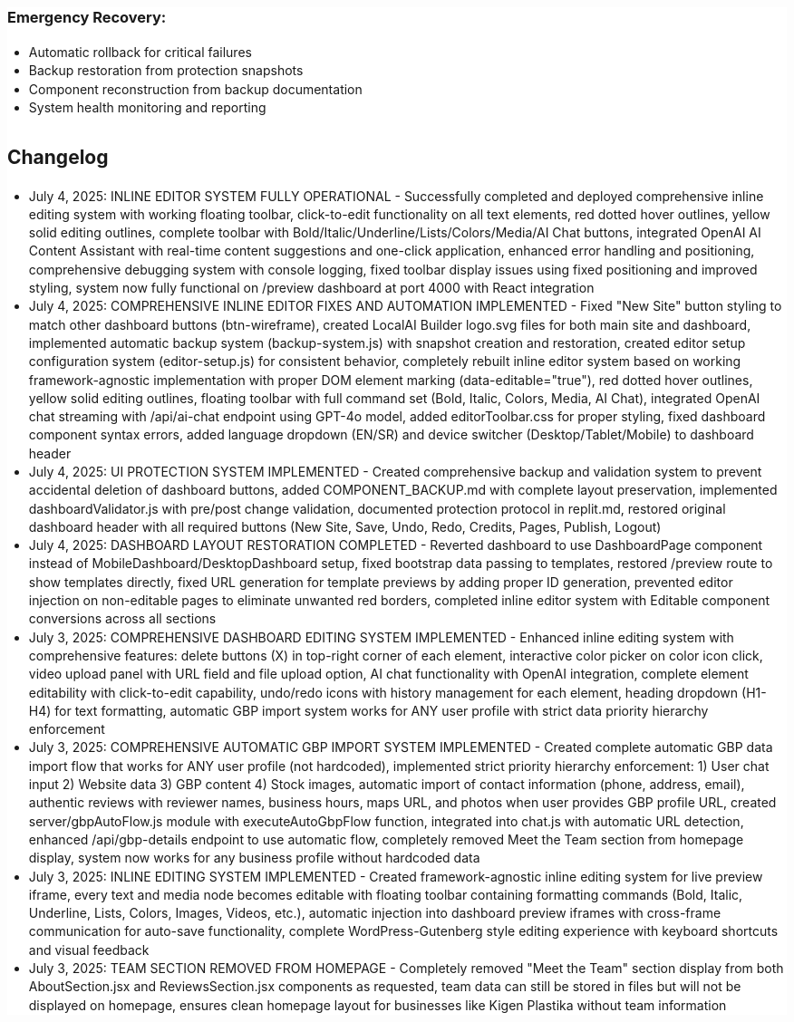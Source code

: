 ### Emergency Recovery:
- Automatic rollback for critical failures
- Backup restoration from protection snapshots
- Component reconstruction from backup documentation
- System health monitoring and reporting

## Changelog

- July 4, 2025: INLINE EDITOR SYSTEM FULLY OPERATIONAL - Successfully completed and deployed comprehensive inline editing system with working floating toolbar, click-to-edit functionality on all text elements, red dotted hover outlines, yellow solid editing outlines, complete toolbar with Bold/Italic/Underline/Lists/Colors/Media/AI Chat buttons, integrated OpenAI AI Content Assistant with real-time content suggestions and one-click application, enhanced error handling and positioning, comprehensive debugging system with console logging, fixed toolbar display issues using fixed positioning and improved styling, system now fully functional on /preview dashboard at port 4000 with React integration
- July 4, 2025: COMPREHENSIVE INLINE EDITOR FIXES AND AUTOMATION IMPLEMENTED - Fixed "New Site" button styling to match other dashboard buttons (btn-wireframe), created LocalAI Builder logo.svg files for both main site and dashboard, implemented automatic backup system (backup-system.js) with snapshot creation and restoration, created editor setup configuration system (editor-setup.js) for consistent behavior, completely rebuilt inline editor system based on working framework-agnostic implementation with proper DOM element marking (data-editable="true"), red dotted hover outlines, yellow solid editing outlines, floating toolbar with full command set (Bold, Italic, Colors, Media, AI Chat), integrated OpenAI chat streaming with /api/ai-chat endpoint using GPT-4o model, added editorToolbar.css for proper styling, fixed dashboard component syntax errors, added language dropdown (EN/SR) and device switcher (Desktop/Tablet/Mobile) to dashboard header
- July 4, 2025: UI PROTECTION SYSTEM IMPLEMENTED - Created comprehensive backup and validation system to prevent accidental deletion of dashboard buttons, added COMPONENT_BACKUP.md with complete layout preservation, implemented dashboardValidator.js with pre/post change validation, documented protection protocol in replit.md, restored original dashboard header with all required buttons (New Site, Save, Undo, Redo, Credits, Pages, Publish, Logout)
- July 4, 2025: DASHBOARD LAYOUT RESTORATION COMPLETED - Reverted dashboard to use DashboardPage component instead of MobileDashboard/DesktopDashboard setup, fixed bootstrap data passing to templates, restored /preview route to show templates directly, fixed URL generation for template previews by adding proper ID generation, prevented editor injection on non-editable pages to eliminate unwanted red borders, completed inline editor system with Editable component conversions across all sections
- July 3, 2025: COMPREHENSIVE DASHBOARD EDITING SYSTEM IMPLEMENTED - Enhanced inline editing system with comprehensive features: delete buttons (X) in top-right corner of each element, interactive color picker on color icon click, video upload panel with URL field and file upload option, AI chat functionality with OpenAI integration, complete element editability with click-to-edit capability, undo/redo icons with history management for each element, heading dropdown (H1-H4) for text formatting, automatic GBP import system works for ANY user profile with strict data priority hierarchy enforcement
- July 3, 2025: COMPREHENSIVE AUTOMATIC GBP IMPORT SYSTEM IMPLEMENTED - Created complete automatic GBP data import flow that works for ANY user profile (not hardcoded), implemented strict priority hierarchy enforcement: 1) User chat input 2) Website data 3) GBP content 4) Stock images, automatic import of contact information (phone, address, email), authentic reviews with reviewer names, business hours, maps URL, and photos when user provides GBP profile URL, created server/gbpAutoFlow.js module with executeAutoGbpFlow function, integrated into chat.js with automatic URL detection, enhanced /api/gbp-details endpoint to use automatic flow, completely removed Meet the Team section from homepage display, system now works for any business profile without hardcoded data
- July 3, 2025: INLINE EDITING SYSTEM IMPLEMENTED - Created framework-agnostic inline editing system for live preview iframe, every text and media node becomes editable with floating toolbar containing formatting commands (Bold, Italic, Underline, Lists, Colors, Images, Videos, etc.), automatic injection into dashboard preview iframes with cross-frame communication for auto-save functionality, complete WordPress-Gutenberg style editing experience with keyboard shortcuts and visual feedback
- July 3, 2025: TEAM SECTION REMOVED FROM HOMEPAGE - Completely removed "Meet the Team" section display from both AboutSection.jsx and ReviewsSection.jsx components as requested, team data can still be stored in files but will not be displayed on homepage, ensures clean homepage layout for businesses like Kigen Plastika without team information